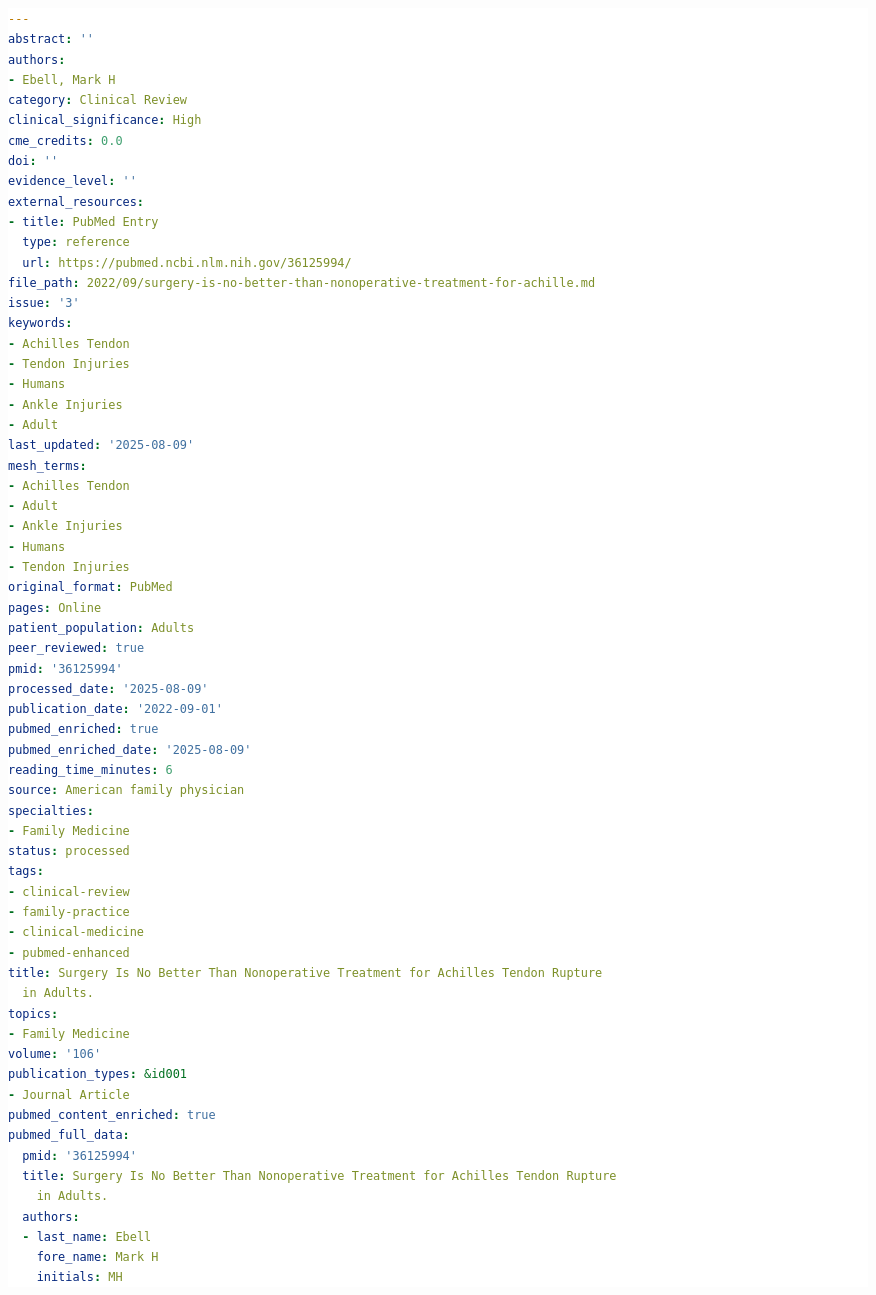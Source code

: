```yaml
---
abstract: ''
authors:
- Ebell, Mark H
category: Clinical Review
clinical_significance: High
cme_credits: 0.0
doi: ''
evidence_level: ''
external_resources:
- title: PubMed Entry
  type: reference
  url: https://pubmed.ncbi.nlm.nih.gov/36125994/
file_path: 2022/09/surgery-is-no-better-than-nonoperative-treatment-for-achille.md
issue: '3'
keywords:
- Achilles Tendon
- Tendon Injuries
- Humans
- Ankle Injuries
- Adult
last_updated: '2025-08-09'
mesh_terms:
- Achilles Tendon
- Adult
- Ankle Injuries
- Humans
- Tendon Injuries
original_format: PubMed
pages: Online
patient_population: Adults
peer_reviewed: true
pmid: '36125994'
processed_date: '2025-08-09'
publication_date: '2022-09-01'
pubmed_enriched: true
pubmed_enriched_date: '2025-08-09'
reading_time_minutes: 6
source: American family physician
specialties:
- Family Medicine
status: processed
tags:
- clinical-review
- family-practice
- clinical-medicine
- pubmed-enhanced
title: Surgery Is No Better Than Nonoperative Treatment for Achilles Tendon Rupture
  in Adults.
topics:
- Family Medicine
volume: '106'
publication_types: &id001
- Journal Article
pubmed_content_enriched: true
pubmed_full_data:
  pmid: '36125994'
  title: Surgery Is No Better Than Nonoperative Treatment for Achilles Tendon Rupture
    in Adults.
  authors:
  - last_name: Ebell
    fore_name: Mark H
    initials: MH
```